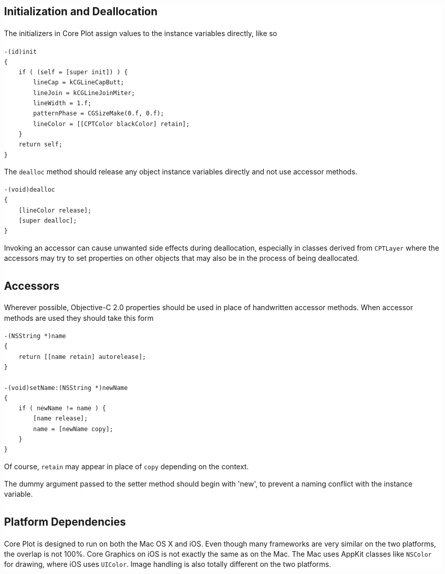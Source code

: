 Initialization and Deallocation
-------------------------------
The initializers in Core Plot assign values to the instance variables directly, like so

    -(id)init
    {
    	if ( (self = [super init]) ) {
    		lineCap = kCGLineCapButt;
    		lineJoin = kCGLineJoinMiter;
    		lineWidth = 1.f;
    		patternPhase = CGSizeMake(0.f, 0.f);
    		lineColor = [[CPTColor blackColor] retain];
    	}
    	return self;
    }
    
The `dealloc` method should release any object instance variables directly and not use accessor methods.

    -(void)dealloc
    {
    	[lineColor release];
    	[super dealloc];
    }
    
Invoking an accessor can cause unwanted side effects during deallocation, especially in classes derived from `CPTLayer` where the accessors may try to set properties on other objects that may also be in the process of being deallocated.

Accessors
---------
Wherever possible, Objective-C 2.0 properties should be used in place of handwritten accessor methods. When accessor methods are used they should take this form

    -(NSString *)name 
    {
        return [[name retain] autorelease];
    }
    
    -(void)setName:(NSString *)newName 
	{
        if ( newName != name ) {
            [name release];
            name = [newName copy];
        }
    }

Of course, `retain` may appear in place of `copy` depending on the context. 

The dummy argument passed to the setter method should begin with 'new', to prevent a naming conflict with the instance variable.

Platform Dependencies
---------------------
Core Plot is designed to run on both the Mac OS X and iOS. Even though many frameworks are very similar on the two platforms, the overlap is not 100%. Core Graphics on iOS is not exactly the same as on the Mac. The Mac uses AppKit classes like `NSColor` for drawing, where iOS uses `UIColor`. Image handling is also totally different on the two platforms.

